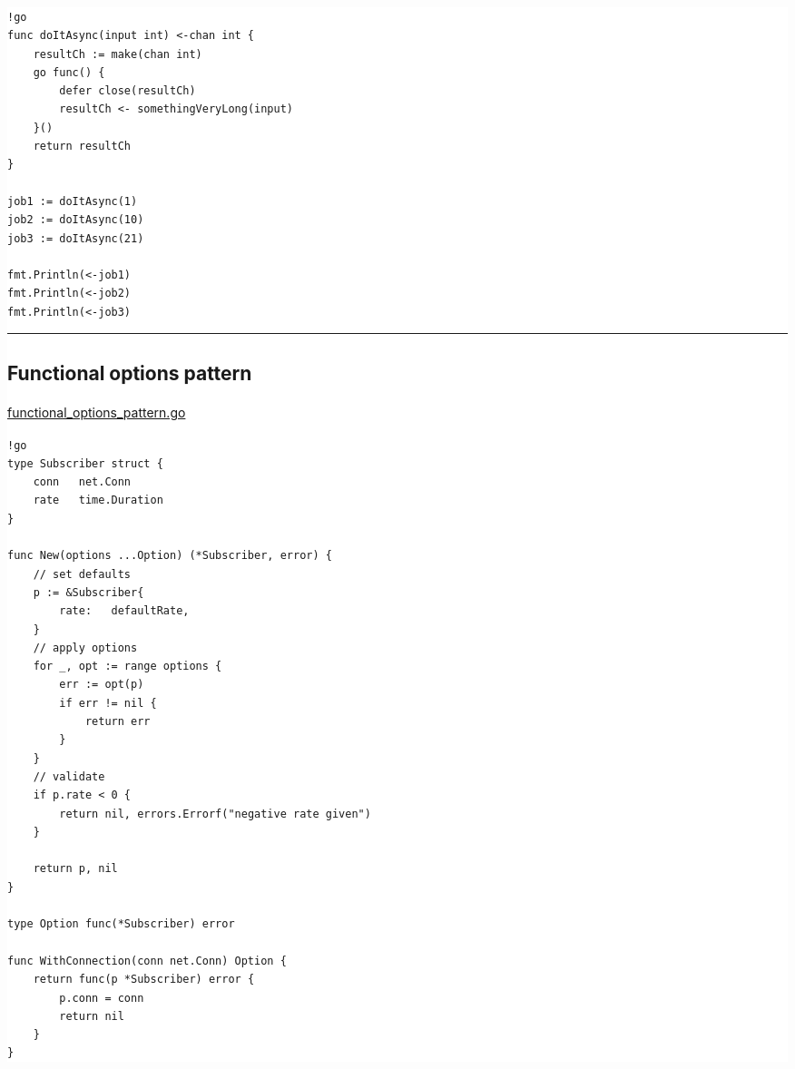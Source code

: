 	!go
	func doItAsync(input int) <-chan int {
		resultCh := make(chan int)
		go func() {
			defer close(resultCh)
			resultCh <- somethingVeryLong(input)
		}()
		return resultCh
	}

	job1 := doItAsync(1)
	job2 := doItAsync(10)
	job3 := doItAsync(21)

	fmt.Println(<-job1)
	fmt.Println(<-job2)
	fmt.Println(<-job3)

---
## Functional options pattern
[functional_options_pattern.go](https://play.golang.org/p/zRsTpGqwy63)

	!go
	type Subscriber struct {
		conn   net.Conn
		rate   time.Duration
	}

	func New(options ...Option) (*Subscriber, error) {
		// set defaults
		p := &Subscriber{
			rate:   defaultRate,
		}
		// apply options
		for _, opt := range options {
			err := opt(p)
			if err != nil {
				return err
			}
		}
		// validate
		if p.rate < 0 {
			return nil, errors.Errorf("negative rate given")
		}

		return p, nil
	}

	type Option func(*Subscriber) error

	func WithConnection(conn net.Conn) Option {
		return func(p *Subscriber) error {
			p.conn = conn
			return nil
		}
	}
